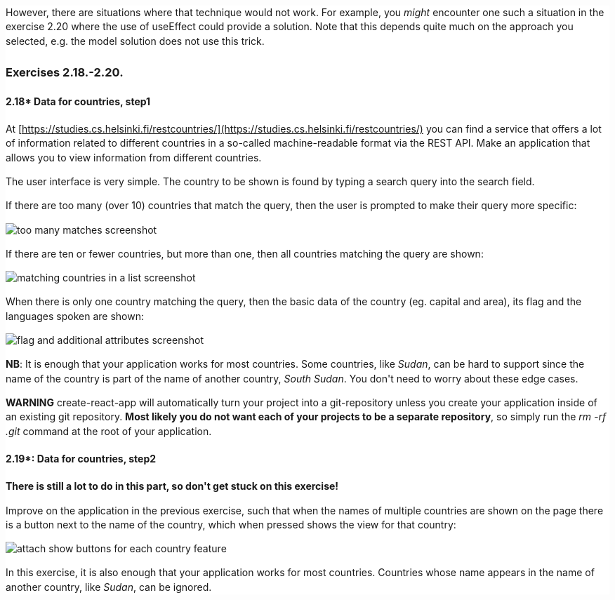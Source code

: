 However, there are situations where that technique would not work. For example, you <i>might</i> encounter one such a situation in the exercise 2.20 where the use of useEffect could provide a solution. Note that this depends quite much on the approach you selected, e.g. the model solution does not use this trick.

</div>

<div class="tasks">

<h3>Exercises 2.18.-2.20.</h3>

<h4>2.18* Data for countries, step1</h4>

At [https://studies.cs.helsinki.fi/restcountries/](https://studies.cs.helsinki.fi/restcountries/) you can find a service that offers a lot of information related to different countries in a so-called machine-readable format via the REST API. Make an application that allows you to view information from different countries.

The user interface is very simple. The country to be shown is found by typing a search query into the search field.

If there are too many (over 10) countries that match the query, then the user is prompted to make their query more specific:

![too many matches screenshot](../../images/2/19b1.png)

If there are ten or fewer countries, but more than one, then all countries matching the query are shown:

![matching countries in a list screenshot](../../images/2/19b2.png)

When there is only one country matching the query, then the basic data of the country (eg. capital and area), its flag and the languages spoken are shown:

![flag and additional attributes screenshot](../../images/2/19c3.png)

**NB**: It is enough that your application works for most countries. Some countries, like <i>Sudan</i>, can be hard to support since the name of the country is part of the name of another country, <i>South Sudan</i>. You don't need to worry about these edge cases.

**WARNING** create-react-app will automatically turn your project into a git-repository unless you create your application inside of an existing git repository. **Most likely you do not want each of your projects to be a separate repository**, so simply run the _rm -rf .git_ command at the root of your application.

<h4>2.19*: Data for countries, step2</h4>

**There is still a lot to do in this part, so don't get stuck on this exercise!**

Improve on the application in the previous exercise, such that when the names of multiple countries are shown on the page there is a button next to the name of the country, which when pressed shows the view for that country:

![attach show buttons for each country feature](../../images/2/19b4.png)

In this exercise, it is also enough that your application works for most countries. Countries whose name appears in the name of another country, like <i>Sudan</i>, can be ignored.
